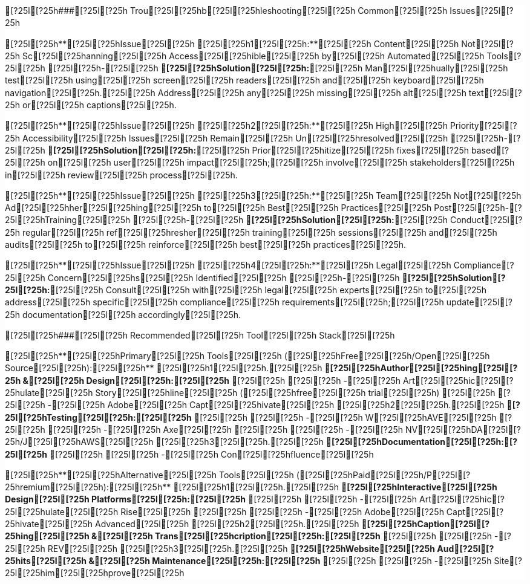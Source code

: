 [?25l[?25h###[?25l[?25h Trou[?25l[?25hb[?25l[?25hleshooting[?25l[?25h Common[?25l[?25h Issues[?25l[?25h

[?25l[?25h**[?25l[?25hIssue[?25l[?25h [?25l[?25h1[?25l[?25h:**[?25l[?25h Content[?25l[?25h Not[?25l[?25h Sc[?25l[?25hanning[?25l[?25h Access[?25l[?25hible[?25l[?25h by[?25l[?25h Automated[?25l[?25h Tools[?25l[?25h
[?25l[?25h-[?25l[?25h **[?25l[?25hSolution[?25l[?25h:**[?25l[?25h Man[?25l[?25hually[?25l[?25h test[?25l[?25h using[?25l[?25h screen[?25l[?25h readers[?25l[?25h and[?25l[?25h keyboard[?25l[?25h navigation[?25l[?25h.[?25l[?25h Address[?25l[?25h any[?25l[?25h missing[?25l[?25h alt[?25l[?25h text[?25l[?25h or[?25l[?25h captions[?25l[?25h.

[?25l[?25h**[?25l[?25hIssue[?25l[?25h [?25l[?25h2[?25l[?25h:**[?25l[?25h High[?25l[?25h Priority[?25l[?25h Accessibility[?25l[?25h Issues[?25l[?25h Remain[?25l[?25h Un[?25l[?25hresolved[?25l[?25h
[?25l[?25h-[?25l[?25h **[?25l[?25hSolution[?25l[?25h:**[?25l[?25h Prior[?25l[?25hitize[?25l[?25h fixes[?25l[?25h based[?25l[?25h on[?25l[?25h user[?25l[?25h impact[?25l[?25h;[?25l[?25h involve[?25l[?25h stakeholders[?25l[?25h in[?25l[?25h review[?25l[?25h process[?25l[?25h.

[?25l[?25h**[?25l[?25hIssue[?25l[?25h [?25l[?25h3[?25l[?25h:**[?25l[?25h Team[?25l[?25h Not[?25l[?25h Ad[?25l[?25hher[?25l[?25hing[?25l[?25h to[?25l[?25h Best[?25l[?25h Practices[?25l[?25h Post[?25l[?25h-[?25l[?25hTraining[?25l[?25h
[?25l[?25h-[?25l[?25h **[?25l[?25hSolution[?25l[?25h:**[?25l[?25h Conduct[?25l[?25h regular[?25l[?25h ref[?25l[?25hresher[?25l[?25h training[?25l[?25h sessions[?25l[?25h and[?25l[?25h audits[?25l[?25h to[?25l[?25h reinforce[?25l[?25h best[?25l[?25h practices[?25l[?25h.

[?25l[?25h**[?25l[?25hIssue[?25l[?25h [?25l[?25h4[?25l[?25h:**[?25l[?25h Legal[?25l[?25h Compliance[?25l[?25h Concern[?25l[?25hs[?25l[?25h Identified[?25l[?25h
[?25l[?25h-[?25l[?25h **[?25l[?25hSolution[?25l[?25h:**[?25l[?25h Consult[?25l[?25h with[?25l[?25h legal[?25l[?25h experts[?25l[?25h to[?25l[?25h address[?25l[?25h specific[?25l[?25h compliance[?25l[?25h requirements[?25l[?25h;[?25l[?25h update[?25l[?25h documentation[?25l[?25h accordingly[?25l[?25h.

[?25l[?25h###[?25l[?25h Recommended[?25l[?25h Tool[?25l[?25h Stack[?25l[?25h

[?25l[?25h**[?25l[?25hPrimary[?25l[?25h Tools[?25l[?25h ([?25l[?25hFree[?25l[?25h/Open[?25l[?25h Source[?25l[?25h):[?25l[?25h**
[?25l[?25h1[?25l[?25h.[?25l[?25h **[?25l[?25hAuthor[?25l[?25hing[?25l[?25h &[?25l[?25h Design[?25l[?25h:[?25l[?25h**
[?25l[?25h  [?25l[?25h -[?25l[?25h Art[?25l[?25hic[?25l[?25hulate[?25l[?25h Story[?25l[?25hline[?25l[?25h ([?25l[?25hfree[?25l[?25h trial[?25l[?25h)
[?25l[?25h  [?25l[?25h -[?25l[?25h Adobe[?25l[?25h Capt[?25l[?25hivate[?25l[?25h
[?25l[?25h2[?25l[?25h.[?25l[?25h **[?25l[?25hTesting[?25l[?25h:[?25l[?25h**
[?25l[?25h  [?25l[?25h -[?25l[?25h W[?25l[?25hAVE[?25l[?25h
[?25l[?25h  [?25l[?25h -[?25l[?25h Axe[?25l[?25h
[?25l[?25h  [?25l[?25h -[?25l[?25h NV[?25l[?25hDA[?25l[?25h/J[?25l[?25hAWS[?25l[?25h
[?25l[?25h3[?25l[?25h.[?25l[?25h **[?25l[?25hDocumentation[?25l[?25h:[?25l[?25h**
[?25l[?25h  [?25l[?25h -[?25l[?25h Con[?25l[?25hfluence[?25l[?25h

[?25l[?25h**[?25l[?25hAlternative[?25l[?25h Tools[?25l[?25h ([?25l[?25hPaid[?25l[?25h/P[?25l[?25hremium[?25l[?25h):[?25l[?25h**
[?25l[?25h1[?25l[?25h.[?25l[?25h **[?25l[?25hInteractive[?25l[?25h Design[?25l[?25h Platforms[?25l[?25h:[?25l[?25h**
[?25l[?25h  [?25l[?25h -[?25l[?25h Art[?25l[?25hic[?25l[?25hulate[?25l[?25h Rise[?25l[?25h
[?25l[?25h  [?25l[?25h -[?25l[?25h Adobe[?25l[?25h Capt[?25l[?25hivate[?25l[?25h Advanced[?25l[?25h
[?25l[?25h2[?25l[?25h.[?25l[?25h **[?25l[?25hCaption[?25l[?25hing[?25l[?25h &[?25l[?25h Trans[?25l[?25hcription[?25l[?25h:[?25l[?25h**
[?25l[?25h  [?25l[?25h -[?25l[?25h REV[?25l[?25h
[?25l[?25h3[?25l[?25h.[?25l[?25h **[?25l[?25hWebsite[?25l[?25h Aud[?25l[?25hits[?25l[?25h &[?25l[?25h Maintenance[?25l[?25h:[?25l[?25h**
[?25l[?25h  [?25l[?25h -[?25l[?25h Site[?25l[?25him[?25l[?25hprove[?25l[?25h
